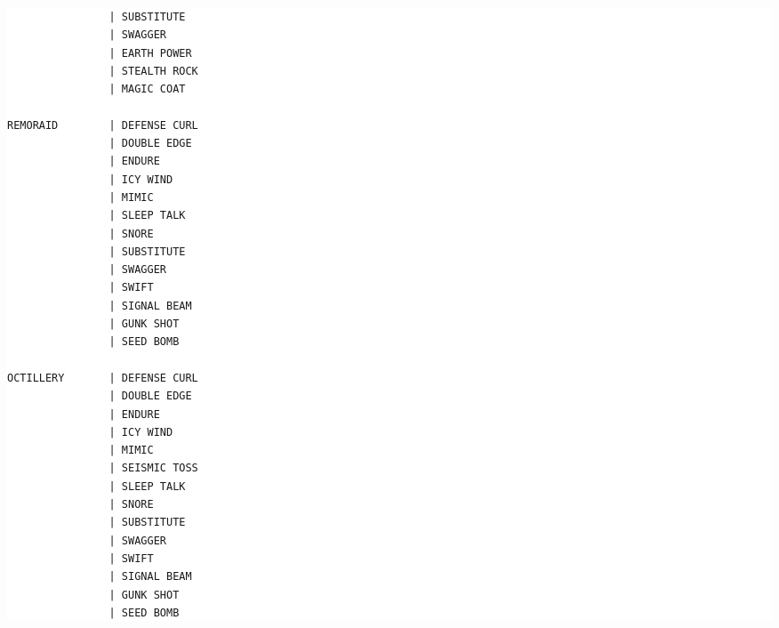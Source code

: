                     | SUBSTITUTE
                    | SWAGGER
                    | EARTH POWER
                    | STEALTH ROCK
                    | MAGIC COAT

    REMORAID    	| DEFENSE CURL
                    | DOUBLE EDGE
                    | ENDURE
                    | ICY WIND
                    | MIMIC
                    | SLEEP TALK
                    | SNORE
                    | SUBSTITUTE
                    | SWAGGER
                    | SWIFT
                    | SIGNAL BEAM
                    | GUNK SHOT
                    | SEED BOMB

    OCTILLERY   	| DEFENSE CURL
                    | DOUBLE EDGE
                    | ENDURE
                    | ICY WIND
                    | MIMIC
                    | SEISMIC TOSS
                    | SLEEP TALK
                    | SNORE
                    | SUBSTITUTE
                    | SWAGGER
                    | SWIFT
                    | SIGNAL BEAM
                    | GUNK SHOT
                    | SEED BOMB
